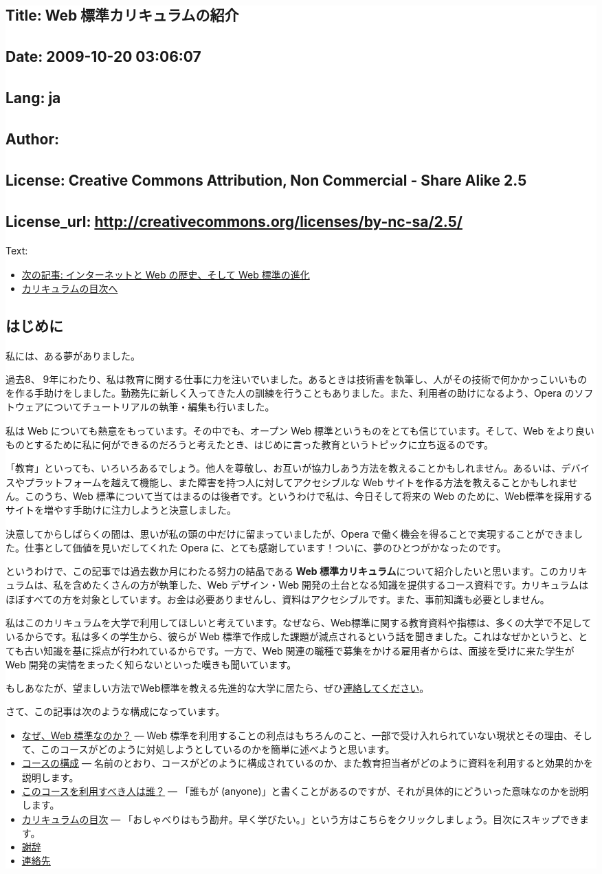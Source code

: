Title: Web 標準カリキュラムの紹介
----
Date: 2009-10-20 03:06:07
----
Lang: ja
----
Author: 
----
License: Creative Commons Attribution, Non Commercial - Share Alike 2.5
----
License_url: http://creativecommons.org/licenses/by-nc-sa/2.5/
----
Text:

<ul class="seriesNav">
<li class="next"><a rel="next" href="http://dev.opera.com/articles/view/2-the-history-of-the-internet-and-the-w-ja/">次の記事: インターネットと Web の歴史、そして Web 標準の進化</a></li>
<li><a rel="index" href="http://dev.opera.com/articles/view/1-introduction-to-the-web-standards-cur-ja/#toc">カリキュラムの目次へ</a></li>
</ul>

<h2>はじめに</h2>

<p>私には、ある夢がありました。</p>

<p>過去8、 9年にわたり、私は教育に関する仕事に力を注いでいました。あるときは技術書を執筆し、人がその技術で何かかっこいいものを作る手助けをしました。勤務先に新しく入ってきた人の訓練を行うこともありました。また、利用者の助けになるよう、Opera のソフトウェアについてチュートリアルの執筆・編集も行いました。</p>

<p>私は Web についても熱意をもっています。その中でも、オープン Web 標準というものをとても信じています。そして、Web をより良いものとするために私に何ができるのだろうと考えたとき、はじめに言った教育というトピックに立ち返るのです。</p>

<p>「教育」といっても、いろいろあるでしょう。他人を尊敬し、お互いが協力しあう方法を教えることかもしれません。あるいは、デバイスやプラットフォームを越えて機能し、また障害を持つ人に対してアクセシブルな Web サイトを作る方法を教えることかもしれません。このうち、Web 標準について当てはまるのは後者です。というわけで私は、今日そして将来の Web のために、Web標準を採用するサイトを増やす手助けに注力しようと決意しました。</p>

<p>決意してからしばらくの間は、思いが私の頭の中だけに留まっていましたが、Opera で働く機会を得ることで実現することができました。仕事として価値を見いだしてくれた Opera に、とても感謝しています！ついに、夢のひとつがかなったのです。</p>

<p>というわけで、この記事では過去数か月にわたる努力の結晶である<strong> Web 標準カリキュラム</strong>について紹介したいと思います。このカリキュラムは、私を含めたくさんの方が執筆した、Web デザイン・Web 開発の土台となる知識を提供するコース資料です。カリキュラムはほぼすべての方を対象としています。お金は必要ありませんし、資料はアクセシブルです。また、事前知識も必要としません。</p>

<p>私はこのカリキュラムを大学で利用してほしいと考えています。なぜなら、Web標準に関する教育資料や指標は、多くの大学で不足しているからです。私は多くの学生から、彼らが Web 標準で作成した課題が減点されるという話を聞きました。これはなぜかというと、とても古い知識を基に採点が行われているからです。一方で、Web 関連の職種で募集をかける雇用者からは、面接を受けに来た学生が Web 開発の実情をまったく知らないといった嘆きも聞いています。</p>

<p>もしあなたが、望ましい方法でWeb標準を教える先進的な大学に居たら、ぜひ<a href="#contact">連絡してください</a>。</p>

<p>さて、この記事は次のような構成になっています。</p>

<ul>
<li><a href="#webstandards">なぜ、Web 標準なのか？</a> — Web 標準を利用することの利点はもちろんのこと、一部で受け入れられていない現状とその理由、そして、このコースがどのように対処しようとしているのかを簡単に述べようと思います。</li>
<li><a href="#structure">コースの構成</a> — 名前のとおり、コースがどのように構成されているのか、また教育担当者がどのように資料を利用すると効果的かを説明します。</li>
<li><a href="#who">このコースを利用すべき人は誰？</a> — 「誰もが (anyone)」と書くことがあるのですが、それが具体的にどういった意味なのかを説明します。</li>
<li><a href="#toc">カリキュラムの目次</a> — 「おしゃべりはもう勘弁。早く学びたい。」という方はこちらをクリックしましょう。目次にスキップできます。</li>
<li><a href="#acks">謝辞</a></li>
<li><a href="#contact">連絡先</a></li>
</ul>
